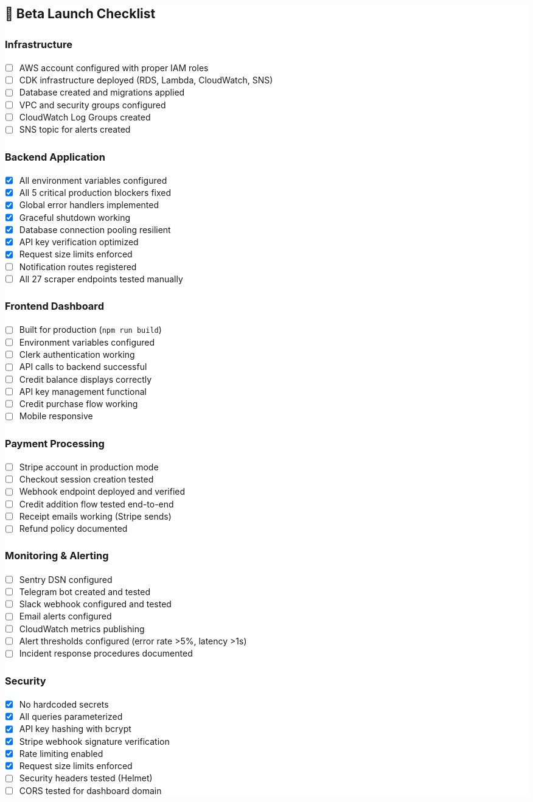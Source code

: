 ## 📝 Beta Launch Checklist

### Infrastructure
- [ ] AWS account configured with proper IAM roles
- [ ] CDK infrastructure deployed (RDS, Lambda, CloudWatch, SNS)
- [ ] Database created and migrations applied
- [ ] VPC and security groups configured
- [ ] CloudWatch Log Groups created
- [ ] SNS topic for alerts created

### Backend Application
- [x] All environment variables configured
- [x] All 5 critical production blockers fixed
- [x] Global error handlers implemented
- [x] Graceful shutdown working
- [x] Database connection pooling resilient
- [x] API key verification optimized
- [x] Request size limits enforced
- [ ] Notification routes registered
- [ ] All 27 scraper endpoints tested manually

### Frontend Dashboard
- [ ] Built for production (`npm run build`)
- [ ] Environment variables configured
- [ ] Clerk authentication working
- [ ] API calls to backend successful
- [ ] Credit balance displays correctly
- [ ] API key management functional
- [ ] Credit purchase flow working
- [ ] Mobile responsive

### Payment Processing
- [ ] Stripe account in production mode
- [ ] Checkout session creation tested
- [ ] Webhook endpoint deployed and verified
- [ ] Credit addition flow tested end-to-end
- [ ] Receipt emails working (Stripe sends)
- [ ] Refund policy documented

### Monitoring & Alerting
- [ ] Sentry DSN configured
- [ ] Telegram bot created and tested
- [ ] Slack webhook configured and tested
- [ ] Email alerts configured
- [ ] CloudWatch metrics publishing
- [ ] Alert thresholds configured (error rate >5%, latency >1s)
- [ ] Incident response procedures documented

### Security
- [x] No hardcoded secrets
- [x] All queries parameterized
- [x] API key hashing with bcrypt
- [x] Stripe webhook signature verification
- [x] Rate limiting enabled
- [x] Request size limits enforced
- [ ] Security headers tested (Helmet)
- [ ] CORS tested for dashboard domain
